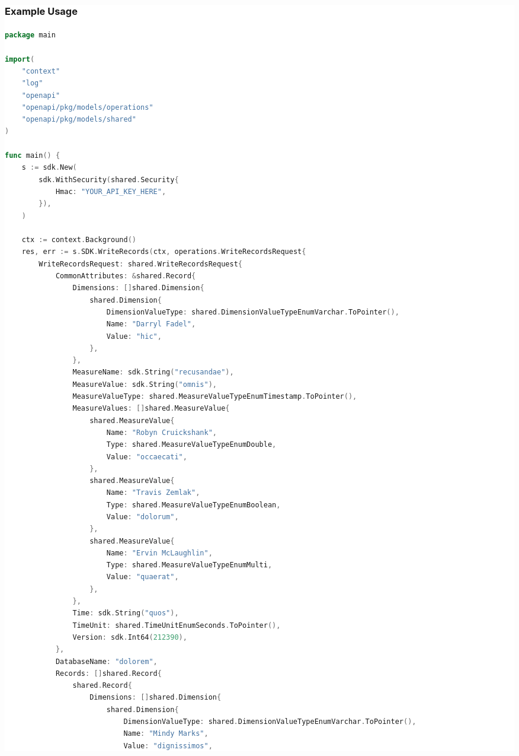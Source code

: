 ### Example Usage

```go
package main

import(
	"context"
	"log"
	"openapi"
	"openapi/pkg/models/operations"
	"openapi/pkg/models/shared"
)

func main() {
    s := sdk.New(
        sdk.WithSecurity(shared.Security{
            Hmac: "YOUR_API_KEY_HERE",
        }),
    )

    ctx := context.Background()
    res, err := s.SDK.WriteRecords(ctx, operations.WriteRecordsRequest{
        WriteRecordsRequest: shared.WriteRecordsRequest{
            CommonAttributes: &shared.Record{
                Dimensions: []shared.Dimension{
                    shared.Dimension{
                        DimensionValueType: shared.DimensionValueTypeEnumVarchar.ToPointer(),
                        Name: "Darryl Fadel",
                        Value: "hic",
                    },
                },
                MeasureName: sdk.String("recusandae"),
                MeasureValue: sdk.String("omnis"),
                MeasureValueType: shared.MeasureValueTypeEnumTimestamp.ToPointer(),
                MeasureValues: []shared.MeasureValue{
                    shared.MeasureValue{
                        Name: "Robyn Cruickshank",
                        Type: shared.MeasureValueTypeEnumDouble,
                        Value: "occaecati",
                    },
                    shared.MeasureValue{
                        Name: "Travis Zemlak",
                        Type: shared.MeasureValueTypeEnumBoolean,
                        Value: "dolorum",
                    },
                    shared.MeasureValue{
                        Name: "Ervin McLaughlin",
                        Type: shared.MeasureValueTypeEnumMulti,
                        Value: "quaerat",
                    },
                },
                Time: sdk.String("quos"),
                TimeUnit: shared.TimeUnitEnumSeconds.ToPointer(),
                Version: sdk.Int64(212390),
            },
            DatabaseName: "dolorem",
            Records: []shared.Record{
                shared.Record{
                    Dimensions: []shared.Dimension{
                        shared.Dimension{
                            DimensionValueType: shared.DimensionValueTypeEnumVarchar.ToPointer(),
                            Name: "Mindy Marks",
                            Value: "dignissimos",
```